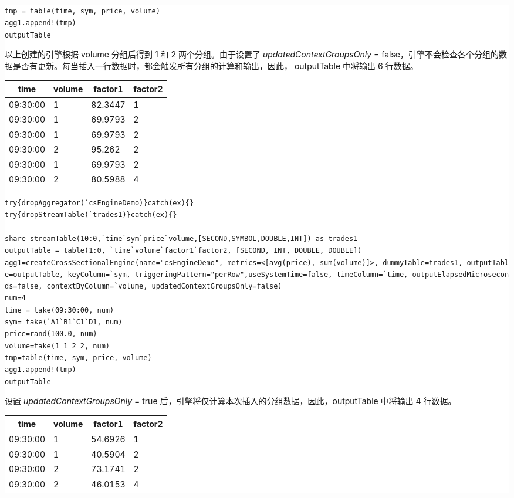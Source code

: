 ```
tmp = table(time, sym, price, volume)
agg1.append!(tmp)
outputTable
```

以上创建的引擎根据 volume 分组后得到 1 和 2 两个分组。由于设置了 *updatedContextGroupsOnly* =
false，引擎不会检查各个分组的数据是否有更新。每当插入一行数据时，都会触发所有分组的计算和输出，因此， outputTable 中将输出 6 行数据。

| time | volume | factor1 | factor2 |
| --- | --- | --- | --- |
| 09:30:00 | 1 | 82.3447 | 1 |
| 09:30:00 | 1 | 69.9793 | 2 |
| 09:30:00 | 1 | 69.9793 | 2 |
| 09:30:00 | 2 | 95.262 | 2 |
| 09:30:00 | 1 | 69.9793 | 2 |
| 09:30:00 | 2 | 80.5988 | 4 |

```
try{dropAggregator(`csEngineDemo)}catch(ex){}
try{dropStreamTable(`trades1)}catch(ex){}

share streamTable(10:0,`time`sym`price`volume,[SECOND,SYMBOL,DOUBLE,INT]) as trades1
outputTable = table(1:0, `time`volume`factor1`factor2, [SECOND, INT, DOUBLE, DOUBLE])
agg1=createCrossSectionalEngine(name="csEngineDemo", metrics=<[avg(price), sum(volume)]>, dummyTable=trades1, outputTable=outputTable, keyColumn=`sym, triggeringPattern="perRow",useSystemTime=false, timeColumn=`time, outputElapsedMicroseconds=false, contextByColumn=`volume, updatedContextGroupsOnly=false)
num=4
time = take(09:30:00, num)
sym= take(`A1`B1`C1`D1, num)
price=rand(100.0, num)
volume=take(1 1 2 2, num)
tmp=table(time, sym, price, volume)
agg1.append!(tmp)
outputTable

```

设置 *updatedContextGroupsOnly* = true 后，引擎将仅计算本次插入的分组数据，因此，outputTable 中将输出 4
行数据。

| time | volume | factor1 | factor2 |
| --- | --- | --- | --- |
| 09:30:00 | 1 | 54.6926 | 1 |
| 09:30:00 | 1 | 40.5904 | 2 |
| 09:30:00 | 2 | 73.1741 | 2 |
| 09:30:00 | 2 | 46.0153 | 4 |

